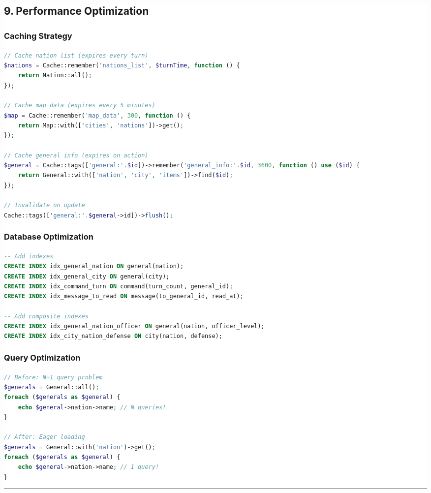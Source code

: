 
## 9. Performance Optimization

### Caching Strategy

```php
// Cache nation list (expires every turn)
$nations = Cache::remember('nations_list', $turnTime, function () {
    return Nation::all();
});

// Cache map data (expires every 5 minutes)
$map = Cache::remember('map_data', 300, function () {
    return Map::with(['cities', 'nations'])->get();
});

// Cache general info (expires on action)
$general = Cache::tags(['general:'.$id])->remember('general_info:'.$id, 3600, function () use ($id) {
    return General::with(['nation', 'city', 'items'])->find($id);
});

// Invalidate on update
Cache::tags(['general:'.$general->id])->flush();
```

### Database Optimization

```sql
-- Add indexes
CREATE INDEX idx_general_nation ON general(nation);
CREATE INDEX idx_general_city ON general(city);
CREATE INDEX idx_command_turn ON command(turn_count, general_id);
CREATE INDEX idx_message_to_read ON message(to_general_id, read_at);

-- Add composite indexes
CREATE INDEX idx_general_nation_officer ON general(nation, officer_level);
CREATE INDEX idx_city_nation_defense ON city(nation, defense);
```

### Query Optimization

```php
// Before: N+1 query problem
$generals = General::all();
foreach ($generals as $general) {
    echo $general->nation->name; // N queries!
}

// After: Eager loading
$generals = General::with('nation')->get();
foreach ($generals as $general) {
    echo $general->nation->name; // 1 query!
}
```

---